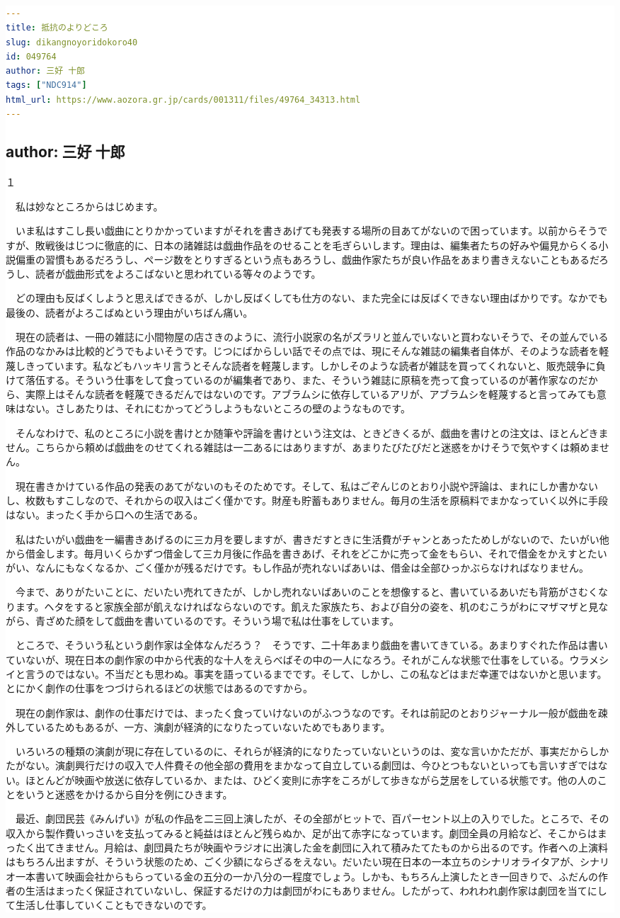 ```yaml
---
title: 抵抗のよりどころ
slug: dikangnoyoridokoro40
id: 049764
author: 三好 十郎
tags: ["NDC914"]
html_url: https://www.aozora.gr.jp/cards/001311/files/49764_34313.html
---
```


## author: 三好 十郎

１



　私は妙なところからはじめます。

　いま私はすこし長い戯曲にとりかかっていますがそれを書きあげても発表する場所の目あてがないので困っています。以前からそうですが、敗戦後はじつに徹底的に、日本の諸雑誌は戯曲作品をのせることを毛ぎらいします。理由は、編集者たちの好みや偏見からくる小説偏重の習慣もあるだろうし、ページ数をとりすぎるという点もあろうし、戯曲作家たちが良い作品をあまり書きえないこともあるだろうし、読者が戯曲形式をよろこばないと思われている等々のようです。

　どの理由も反ばくしようと思えばできるが、しかし反ばくしても仕方のない、また完全には反ばくできない理由ばかりです。なかでも最後の、読者がよろこばぬという理由がいちばん痛い。

　現在の読者は、一冊の雑誌に小間物屋の店さきのように、流行小説家の名がズラリと並んでいないと買わないそうで、その並んでいる作品のなかみは比較的どうでもよいそうです。じつにばからしい話でその点では、現にそんな雑誌の編集者自体が、そのような読者を軽蔑しきっています。私などもハッキリ言うとそんな読者を軽蔑します。しかしそのような読者が雑誌を買ってくれないと、販売競争に負けて落伍する。そういう仕事をして食っているのが編集者であり、また、そういう雑誌に原稿を売って食っているのが著作家なのだから、実際上はそんな読者を軽蔑できるだんではないのです。アブラムシに依存しているアリが、アブラムシを軽蔑すると言ってみても意味はない。さしあたりは、それにむかってどうしようもないところの壁のようなものです。

　そんなわけで、私のところに小説を書けとか随筆や評論を書けという注文は、ときどきくるが、戯曲を書けとの注文は、ほとんどきません。こちらから頼めば戯曲をのせてくれる雑誌は一二あるにはありますが、あまりたびたびだと迷惑をかけそうで気やすくは頼めません。

　現在書きかけている作品の発表のあてがないのもそのためです。そして、私はごぞんじのとおり小説や評論は、まれにしか書かないし、枚数もすこしなので、それからの収入はごく僅かです。財産も貯蓄もありません。毎月の生活を原稿料でまかなっていく以外に手段はない。まったく手から口への生活である。

　私はたいがい戯曲を一編書きあげるのに三カ月を要しますが、書きだすときに生活費がチャンとあったためしがないので、たいがい他から借金します。毎月いくらかずつ借金して三カ月後に作品を書きあげ、それをどこかに売って金をもらい、それで借金をかえすとたいがい、なんにもなくなるか、ごく僅かが残るだけです。もし作品が売れないばあいは、借金は全部ひっかぶらなければなりません。

　今まで、ありがたいことに、だいたい売れてきたが、しかし売れないばあいのことを想像すると、書いているあいだも背筋がさむくなります。ヘタをすると家族全部が飢えなければならないのです。飢えた家族たち、および自分の姿を、机のむこうがわにマザマザと見ながら、青ざめた顔をして戯曲を書いているのです。そういう場で私は仕事をしています。

　ところで、そういう私という劇作家は全体なんだろう？　そうです、二十年あまり戯曲を書いてきている。あまりすぐれた作品は書いていないが、現在日本の劇作家の中から代表的な十人をえらべばその中の一人になろう。それがこんな状態で仕事をしている。ウラメシイと言うのではない。不当だとも思わぬ。事実を語っているまでです。そして、しかし、この私などはまだ幸運ではないかと思います。とにかく劇作の仕事をつづけられるほどの状態ではあるのですから。

　現在の劇作家は、劇作の仕事だけでは、まったく食っていけないのがふつうなのです。それは前記のとおりジャーナル一般が戯曲を疎外しているためもあるが、一方、演劇が経済的になりたっていないためでもあります。

　いろいろの種類の演劇が現に存在しているのに、それらが経済的になりたっていないというのは、変な言いかただが、事実だからしかたがない。演劇興行だけの収入で人件費その他全部の費用をまかなって自立している劇団は、今ひとつもないといっても言いすぎではない。ほとんどが映画や放送に依存しているか、または、ひどく変則に赤字をころがして歩きながら芝居をしている状態です。他の人のことをいうと迷惑をかけるから自分を例にひきます。

　最近、劇団民芸《みんげい》が私の作品を二三回上演したが、その全部がヒットで、百パーセント以上の入りでした。ところで、その収入から製作費いっさいを支払ってみると純益はほとんど残らぬか、足が出て赤字になっています。劇団全員の月給など、そこからはまったく出てきません。月給は、劇団員たちが映画やラジオに出演した金を劇団に入れて積みたてたものから出るのです。作者への上演料はもちろん出ますが、そういう状態のため、ごく少額にならざるをえない。だいたい現在日本の一本立ちのシナリオライタアが、シナリオ一本書いて映画会社からもらっている金の五分の一か八分の一程度でしょう。しかも、もちろん上演したとき一回きりで、ふだんの作者の生活はまったく保証されていないし、保証するだけの力は劇団がわにもありません。したがって、われわれ劇作家は劇団を当てにして生活し仕事していくこともできないのです。
